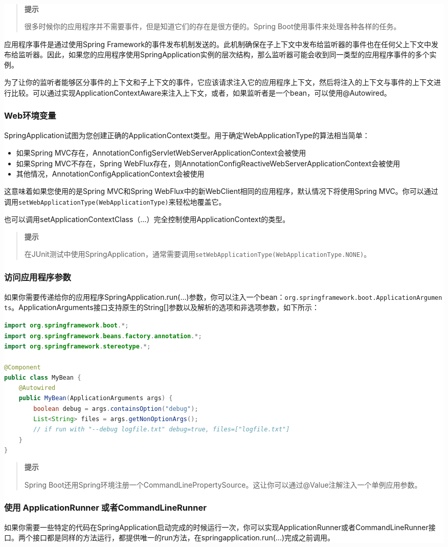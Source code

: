 > **提示**
>
> 很多时候你的应用程序并不需要事件，但是知道它们的存在是很方便的。Spring Boot使用事件来处理各种各样的任务。

应用程序事件是通过使用Spring Framework的事件发布机制发送的。此机制确保在子上下文中发布给监听器的事件也在任何父上下文中发布给监听器。因此，如果您的应用程序使用SpringApplication实例的层次结构，那么监听器可能会收到同一类型的应用程序事件的多个实例。

为了让你的监听者能够区分事件的上下文和子上下文的事件，它应该请求注入它的应用程序上下文，然后将注入的上下文与事件的上下文进行比较。可以通过实现ApplicationContextAware来注入上下文，或者，如果监听者是一个bean，可以使用@Autowired。

### Web环境变量

SpringApplication试图为您创建正确的ApplicationContext类型。用于确定WebApplicationType的算法相当简单：

- 如果Spring MVC存在，AnnotationConfigServletWebServerApplicationContext会被使用
- 如果Spring  MVC不存在，Spring  WebFlux存在，则AnnotationConfigReactiveWebServerApplicationContext会被使用
- 其他情况，AnnotationConfigApplicationContext会被使用

这意味着如果您使用的是Spring MVC和Spring WebFlux中的新WebClient相同的应用程序，默认情况下将使用Spring MVC。你可以通过调用`setWebApplicationType(WebApplicationType)`来轻松地覆盖它。

也可以调用setApplicationContextClass（...）完全控制使用ApplicationContext的类型。

> **提示**
>
> 在JUnit测试中使用SpringApplication，通常需要调用`setWebApplicationType(WebApplicationType.NONE)`。

### 访问应用程序参数

如果你需要传递给你的应用程序SpringApplication.run(…)参数，你可以注入一个bean：`org.springframework.boot.ApplicationArguments`。ApplicationArguments接口支持原生的String[]参数以及解析的选项和非选项参数，如下所示：

```java
import org.springframework.boot.*;
import org.springframework.beans.factory.annotation.*;
import org.springframework.stereotype.*;

@Component
public class MyBean {
    @Autowired
    public MyBean(ApplicationArguments args) {
        boolean debug = args.containsOption("debug");
        List<String> files = args.getNonOptionArgs();
        // if run with "--debug logfile.txt" debug=true, files=["logfile.txt"]
    }
}
```

> **提示**
>
> Spring Boot还用Spring环境注册一个CommandLinePropertySource。这让你可以通过@Value注解注入一个单例应用参数。

### 使用 ApplicationRunner 或者CommandLineRunner

如果你需要一些特定的代码在SpringApplication启动完成的时候运行一次，你可以实现ApplicationRunner或者CommandLineRunner接口。两个接口都是同样的方法运行，都提供唯一的run方法，在springapplication.run(...)完成之前调用。
